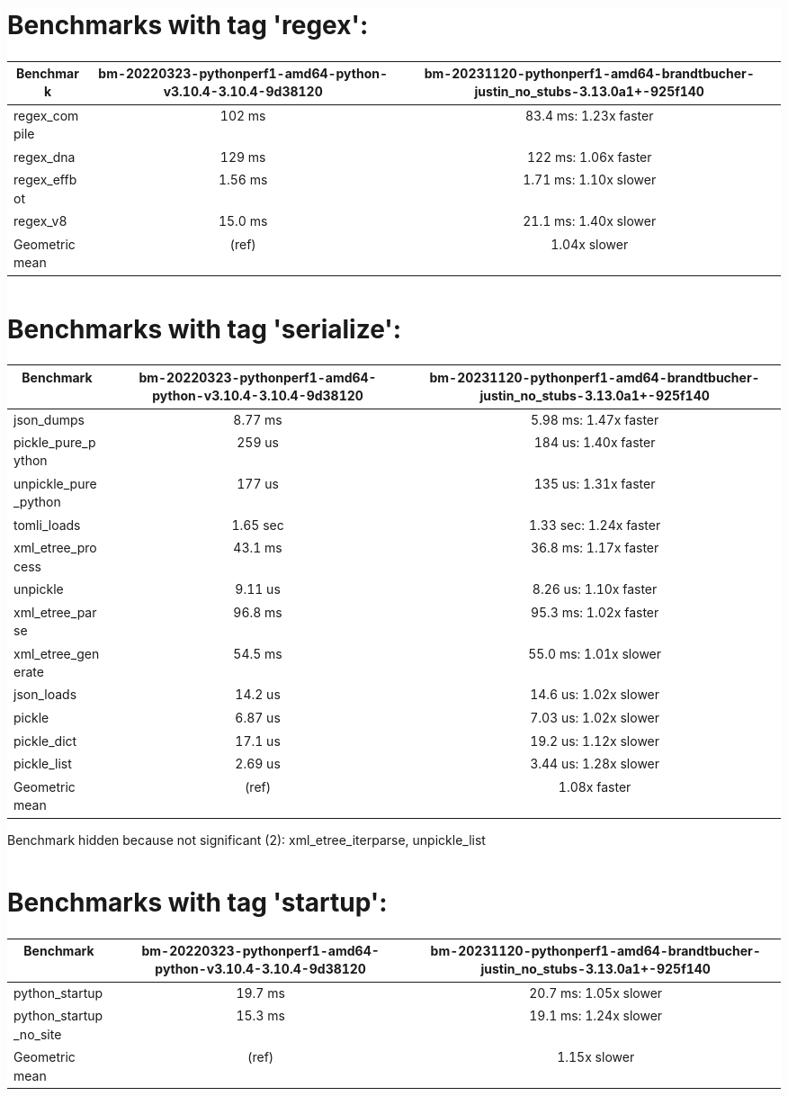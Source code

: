 Benchmarks with tag 'regex':
============================

| Benchmark      | bm-20220323-pythonperf1-amd64-python-v3.10.4-3.10.4-9d38120 | bm-20231120-pythonperf1-amd64-brandtbucher-justin_no_stubs-3.13.0a1+-925f140 |
|----------------|:-----------------------------------------------------------:|:----------------------------------------------------------------------------:|
| regex_compile  | 102 ms                                                      | 83.4 ms: 1.23x faster                                                        |
| regex_dna      | 129 ms                                                      | 122 ms: 1.06x faster                                                         |
| regex_effbot   | 1.56 ms                                                     | 1.71 ms: 1.10x slower                                                        |
| regex_v8       | 15.0 ms                                                     | 21.1 ms: 1.40x slower                                                        |
| Geometric mean | (ref)                                                       | 1.04x slower                                                                 |

Benchmarks with tag 'serialize':
================================

| Benchmark            | bm-20220323-pythonperf1-amd64-python-v3.10.4-3.10.4-9d38120 | bm-20231120-pythonperf1-amd64-brandtbucher-justin_no_stubs-3.13.0a1+-925f140 |
|----------------------|:-----------------------------------------------------------:|:----------------------------------------------------------------------------:|
| json_dumps           | 8.77 ms                                                     | 5.98 ms: 1.47x faster                                                        |
| pickle_pure_python   | 259 us                                                      | 184 us: 1.40x faster                                                         |
| unpickle_pure_python | 177 us                                                      | 135 us: 1.31x faster                                                         |
| tomli_loads          | 1.65 sec                                                    | 1.33 sec: 1.24x faster                                                       |
| xml_etree_process    | 43.1 ms                                                     | 36.8 ms: 1.17x faster                                                        |
| unpickle             | 9.11 us                                                     | 8.26 us: 1.10x faster                                                        |
| xml_etree_parse      | 96.8 ms                                                     | 95.3 ms: 1.02x faster                                                        |
| xml_etree_generate   | 54.5 ms                                                     | 55.0 ms: 1.01x slower                                                        |
| json_loads           | 14.2 us                                                     | 14.6 us: 1.02x slower                                                        |
| pickle               | 6.87 us                                                     | 7.03 us: 1.02x slower                                                        |
| pickle_dict          | 17.1 us                                                     | 19.2 us: 1.12x slower                                                        |
| pickle_list          | 2.69 us                                                     | 3.44 us: 1.28x slower                                                        |
| Geometric mean       | (ref)                                                       | 1.08x faster                                                                 |

Benchmark hidden because not significant (2): xml_etree_iterparse, unpickle_list

Benchmarks with tag 'startup':
==============================

| Benchmark              | bm-20220323-pythonperf1-amd64-python-v3.10.4-3.10.4-9d38120 | bm-20231120-pythonperf1-amd64-brandtbucher-justin_no_stubs-3.13.0a1+-925f140 |
|------------------------|:-----------------------------------------------------------:|:----------------------------------------------------------------------------:|
| python_startup         | 19.7 ms                                                     | 20.7 ms: 1.05x slower                                                        |
| python_startup_no_site | 15.3 ms                                                     | 19.1 ms: 1.24x slower                                                        |
| Geometric mean         | (ref)                                                       | 1.15x slower                                                                 |
